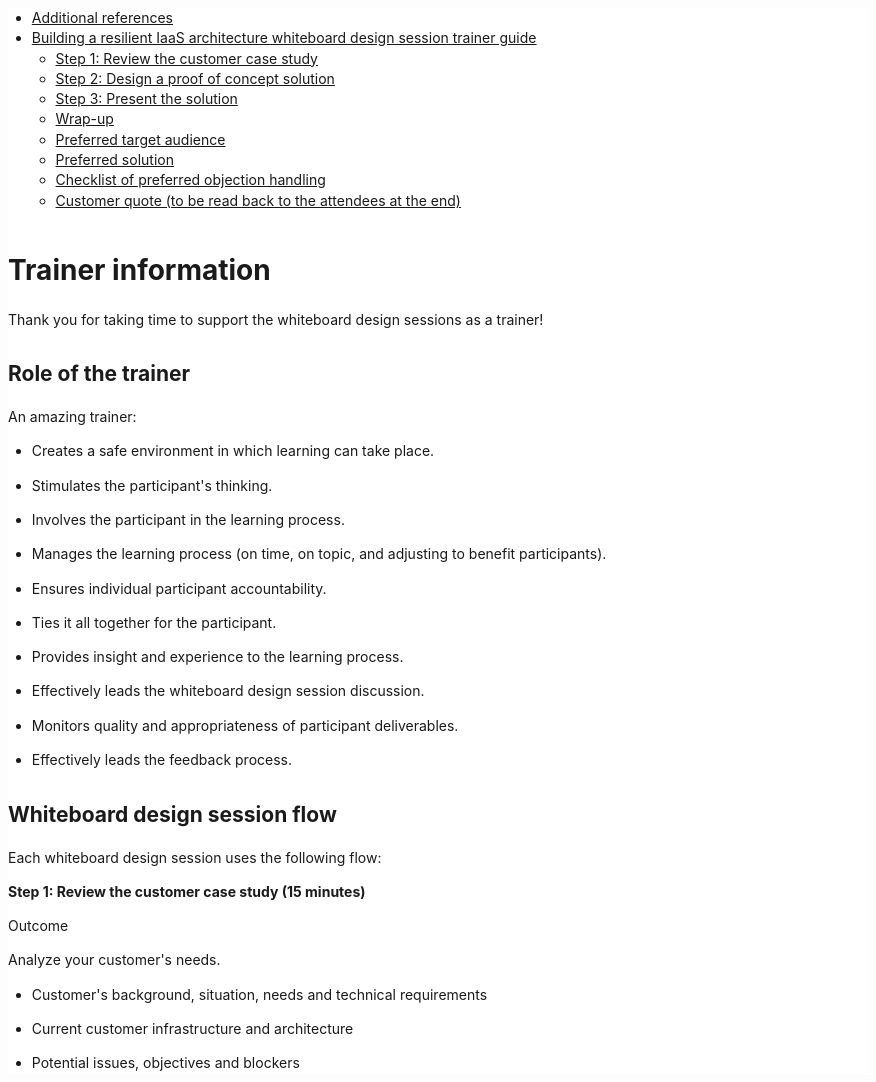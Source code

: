   - [Additional references](#additional-references)
- [Building a resilient IaaS architecture whiteboard design session trainer guide](#building-a-resilient-iaas-architecture-whiteboard-design-session-trainer-guide)
  - [Step 1: Review the customer case study](#step-1-review-the-customer-case-study-1)
  - [Step 2: Design a proof of concept solution](#step-2-design-a-proof-of-concept-solution-1)
  - [Step 3: Present the solution](#step-3-present-the-solution-1)
  - [Wrap-up](#wrap-up-1)
  - [Preferred target audience](#preferred-target-audience)
  - [Preferred solution](#preferred-solution)
  - [Checklist of preferred objection handling](#checklist-of-preferred-objection-handling)
  - [Customer quote (to be read back to the attendees at the end)](#customer-quote-to-be-read-back-to-the-attendees-at-the-end)



# Trainer information

Thank you for taking time to support the whiteboard design sessions as a trainer!

## Role of the trainer

An amazing trainer:

-   Creates a safe environment in which learning can take place.

-   Stimulates the participant's thinking.

-   Involves the participant in the learning process.

-   Manages the learning process (on time, on topic, and adjusting to benefit participants).

-   Ensures individual participant accountability.

-   Ties it all together for the participant.

-   Provides insight and experience to the learning process.

-   Effectively leads the whiteboard design session discussion.

-   Monitors quality and appropriateness of participant deliverables.

-   Effectively leads the feedback process.

## Whiteboard design session flow 

Each whiteboard design session uses the following flow:

**Step 1: Review the customer case study (15 minutes)**

Outcome 

Analyze your customer's needs.

-   Customer's background, situation, needs and technical requirements

-   Current customer infrastructure and architecture

-   Potential issues, objectives and blockers

